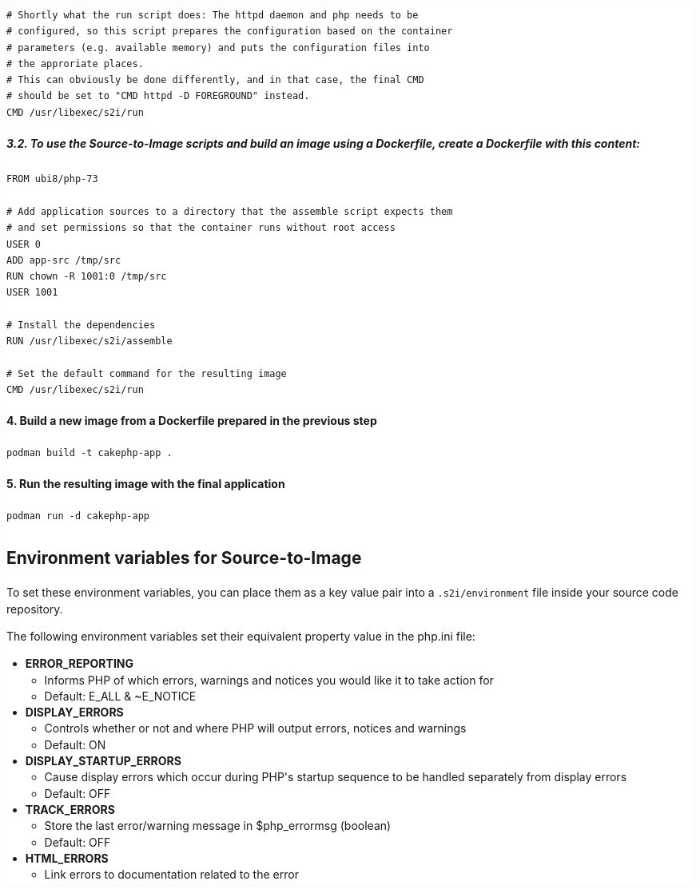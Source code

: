 ```
# Shortly what the run script does: The httpd daemon and php needs to be
# configured, so this script prepares the configuration based on the container
# parameters (e.g. available memory) and puts the configuration files into
# the approriate places.
# This can obviously be done differently, and in that case, the final CMD
# should be set to "CMD httpd -D FOREGROUND" instead.
CMD /usr/libexec/s2i/run

```

##### 3.2. To use the Source-to-Image scripts and build an image using a Dockerfile, create a Dockerfile with this content:
```
FROM ubi8/php-73

# Add application sources to a directory that the assemble script expects them
# and set permissions so that the container runs without root access
USER 0
ADD app-src /tmp/src
RUN chown -R 1001:0 /tmp/src
USER 1001

# Install the dependencies
RUN /usr/libexec/s2i/assemble

# Set the default command for the resulting image
CMD /usr/libexec/s2i/run
```

#### 4. Build a new image from a Dockerfile prepared in the previous step

```
podman build -t cakephp-app .
```

#### 5. Run the resulting image with the final application

```
podman run -d cakephp-app
```

Environment variables for Source-to-Image
---------------------

To set these environment variables, you can place them as a key value pair into a `.s2i/environment`
file inside your source code repository.

The following environment variables set their equivalent property value in the php.ini file:
* **ERROR_REPORTING**
  * Informs PHP of which errors, warnings and notices you would like it to take action for
  * Default: E_ALL & ~E_NOTICE
* **DISPLAY_ERRORS**
  * Controls whether or not and where PHP will output errors, notices and warnings
  * Default: ON
* **DISPLAY_STARTUP_ERRORS**
  * Cause display errors which occur during PHP's startup sequence to be handled separately from display errors
  * Default: OFF
* **TRACK_ERRORS**
  * Store the last error/warning message in $php_errormsg (boolean)
  * Default: OFF
* **HTML_ERRORS**
  * Link errors to documentation related to the error